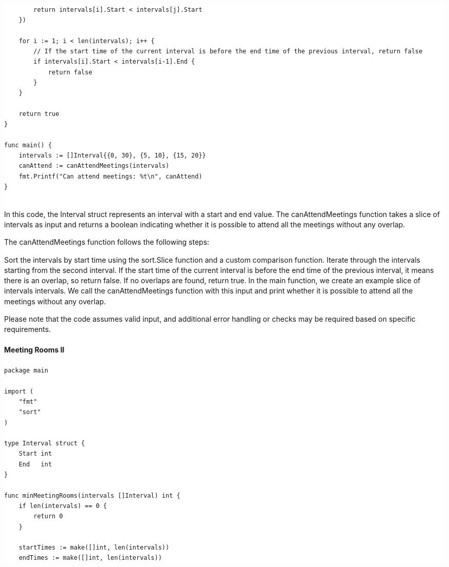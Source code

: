 ```
		return intervals[i].Start < intervals[j].Start
	})

	for i := 1; i < len(intervals); i++ {
		// If the start time of the current interval is before the end time of the previous interval, return false
		if intervals[i].Start < intervals[i-1].End {
			return false
		}
	}

	return true
}

func main() {
	intervals := []Interval{{0, 30}, {5, 10}, {15, 20}}
	canAttend := canAttendMeetings(intervals)
	fmt.Printf("Can attend meetings: %t\n", canAttend)
}


```

In this code, the Interval struct represents an interval with a start and end value. The canAttendMeetings function takes a slice of intervals as input and returns a boolean indicating whether it is possible to attend all the meetings without any overlap.

The canAttendMeetings function follows the following steps:

Sort the intervals by start time using the sort.Slice function and a custom comparison function.
Iterate through the intervals starting from the second interval. If the start time of the current interval is before the end time of the previous interval, it means there is an overlap, so return false.
If no overlaps are found, return true.
In the main function, we create an example slice of intervals intervals. We call the canAttendMeetings function with this input and print whether it is possible to attend all the meetings without any overlap.

Please note that the code assumes valid input, and additional error handling or checks may be required based on specific requirements.



#### Meeting Rooms II

```
package main

import (
	"fmt"
	"sort"
)

type Interval struct {
	Start int
	End   int
}

func minMeetingRooms(intervals []Interval) int {
	if len(intervals) == 0 {
		return 0
	}

	startTimes := make([]int, len(intervals))
	endTimes := make([]int, len(intervals))

```
